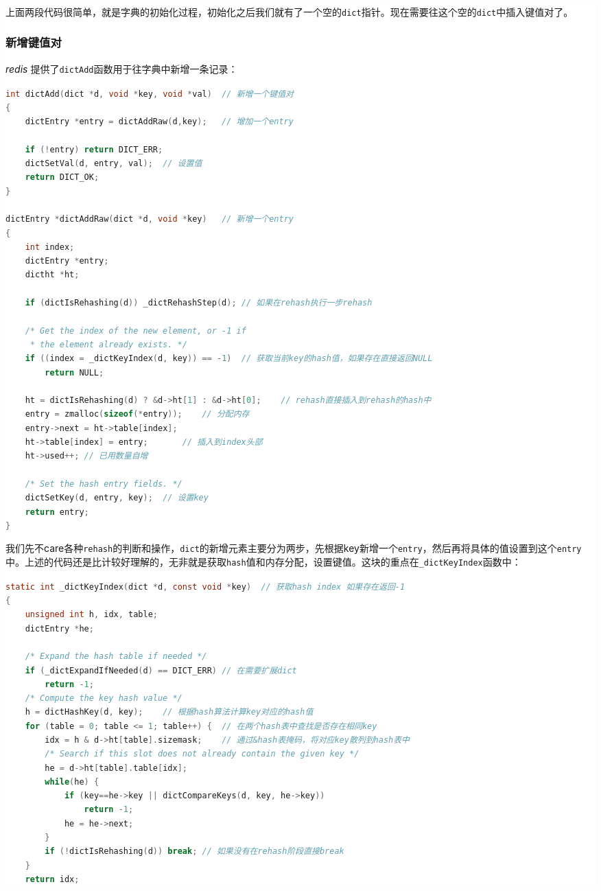 上面两段代码很简单，就是字典的初始化过程，初始化之后我们就有了一个空的`dict`指针。现在需要往这个空的`dict`中插入键值对了。

### 新增键值对
*redis* 提供了`dictAdd`函数用于往字典中新增一条记录：

```c
int dictAdd(dict *d, void *key, void *val)  // 新增一个键值对
{
    dictEntry *entry = dictAddRaw(d,key);   // 增加一个entry

    if (!entry) return DICT_ERR;
    dictSetVal(d, entry, val);  // 设置值
    return DICT_OK;
}

dictEntry *dictAddRaw(dict *d, void *key)   // 新增一个entry
{
    int index;
    dictEntry *entry;
    dictht *ht;

    if (dictIsRehashing(d)) _dictRehashStep(d); // 如果在rehash执行一步rehash

    /* Get the index of the new element, or -1 if
     * the element already exists. */
    if ((index = _dictKeyIndex(d, key)) == -1)  // 获取当前key的hash值，如果存在直接返回NULL
        return NULL;

    ht = dictIsRehashing(d) ? &d->ht[1] : &d->ht[0];    // rehash直接插入到rehash的hash中
    entry = zmalloc(sizeof(*entry));    // 分配内存
    entry->next = ht->table[index];
    ht->table[index] = entry;       // 插入到index头部
    ht->used++; // 已用数量自增

    /* Set the hash entry fields. */
    dictSetKey(d, entry, key);  // 设置key
    return entry;
}
```
我们先不care各种`rehash`的判断和操作，`dict`的新增元素主要分为两步，先根据key新增一个`entry`，然后再将具体的值设置到这个`entry`中。上述的代码还是比计较好理解的，无非就是获取`hash`值和内存分配，设置键值。这块的重点在`_dictKeyIndex`函数中：

```c
static int _dictKeyIndex(dict *d, const void *key)  // 获取hash index 如果存在返回-1
{
    unsigned int h, idx, table;
    dictEntry *he;

    /* Expand the hash table if needed */
    if (_dictExpandIfNeeded(d) == DICT_ERR) // 在需要扩展dict
        return -1;
    /* Compute the key hash value */
    h = dictHashKey(d, key);    // 根据hash算法计算key对应的hash值
    for (table = 0; table <= 1; table++) {  // 在两个hash表中查找是否存在相同key
        idx = h & d->ht[table].sizemask;    // 通过&hash表掩码，将对应key散列到hash表中
        /* Search if this slot does not already contain the given key */
        he = d->ht[table].table[idx];
        while(he) {
            if (key==he->key || dictCompareKeys(d, key, he->key))
                return -1;
            he = he->next;
        }
        if (!dictIsRehashing(d)) break; // 如果没有在rehash阶段直接break
    }
    return idx;
```